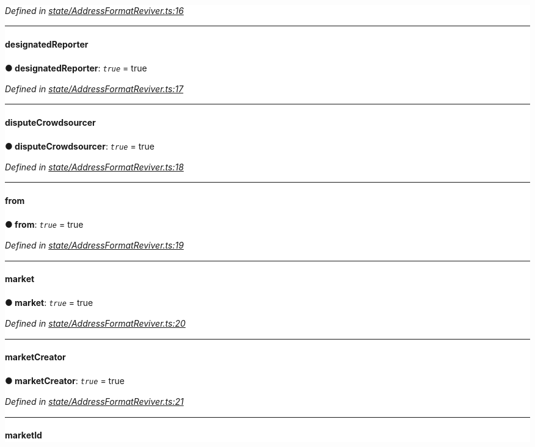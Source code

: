 *Defined in [state/AddressFormatReviver.ts:16](https://github.com/AugurProject/augur/blob/1991ef64ef/packages/augur-sdk/src/state/AddressFormatReviver.ts#L16)*

___
<a id="inputsexpectedasaddress.designatedreporter"></a>

####  designatedReporter

**● designatedReporter**: *`true`* = true

*Defined in [state/AddressFormatReviver.ts:17](https://github.com/AugurProject/augur/blob/1991ef64ef/packages/augur-sdk/src/state/AddressFormatReviver.ts#L17)*

___
<a id="inputsexpectedasaddress.disputecrowdsourcer"></a>

####  disputeCrowdsourcer

**● disputeCrowdsourcer**: *`true`* = true

*Defined in [state/AddressFormatReviver.ts:18](https://github.com/AugurProject/augur/blob/1991ef64ef/packages/augur-sdk/src/state/AddressFormatReviver.ts#L18)*

___
<a id="inputsexpectedasaddress.from"></a>

####  from

**● from**: *`true`* = true

*Defined in [state/AddressFormatReviver.ts:19](https://github.com/AugurProject/augur/blob/1991ef64ef/packages/augur-sdk/src/state/AddressFormatReviver.ts#L19)*

___
<a id="inputsexpectedasaddress.market"></a>

####  market

**● market**: *`true`* = true

*Defined in [state/AddressFormatReviver.ts:20](https://github.com/AugurProject/augur/blob/1991ef64ef/packages/augur-sdk/src/state/AddressFormatReviver.ts#L20)*

___
<a id="inputsexpectedasaddress.marketcreator"></a>

####  marketCreator

**● marketCreator**: *`true`* = true

*Defined in [state/AddressFormatReviver.ts:21](https://github.com/AugurProject/augur/blob/1991ef64ef/packages/augur-sdk/src/state/AddressFormatReviver.ts#L21)*

___
<a id="inputsexpectedasaddress.marketid"></a>

####  marketId
